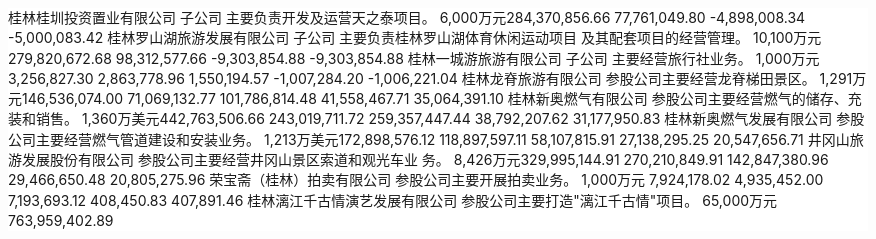 桂林桂圳投资置业有限公司
子公司
主要负责开发及运营天之泰项目。
6,000万元284,370,856.66
77,761,049.80
-4,898,008.34
-5,000,083.42
桂林罗山湖旅游发展有限公司
子公司
主要负责桂林罗山湖体育休闲运动项目
及其配套项目的经营管理。
10,100万元279,820,672.68
98,312,577.66
-9,303,854.88
-9,303,854.88
桂林一城游旅游有限公司
子公司
主要经营旅行社业务。
1,000万元
3,256,827.30
2,863,778.96
1,550,194.57
-1,007,284.20
-1,006,221.04
桂林龙脊旅游有限公司
参股公司主要经营龙脊梯田景区。
1,291万元146,536,074.00
71,069,132.77
101,786,814.48
41,558,467.71
35,064,391.10
桂林新奥燃气有限公司
参股公司主要经营燃气的储存、充装和销售。
1,360万美元442,763,506.66
243,019,711.72
259,357,447.44
38,792,207.62
31,177,950.83
桂林新奥燃气发展有限公司
参股公司主要经营燃气管道建设和安装业务。
1,213万美元172,898,576.12
118,897,597.11
58,107,815.91
27,138,295.25
20,547,656.71
井冈山旅游发展股份有限公司
参股公司主要经营井冈山景区索道和观光车业
务。
8,426万元329,995,144.91
270,210,849.91
142,847,380.96
29,466,650.48
20,805,275.96
荣宝斋（桂林）拍卖有限公司
参股公司主要开展拍卖业务。
1,000万元
7,924,178.02
4,935,452.00
7,193,693.12
408,450.83
407,891.46
桂林漓江千古情演艺发展有限公司
参股公司主要打造"漓江千古情"项目。
65,000万元763,959,402.89
